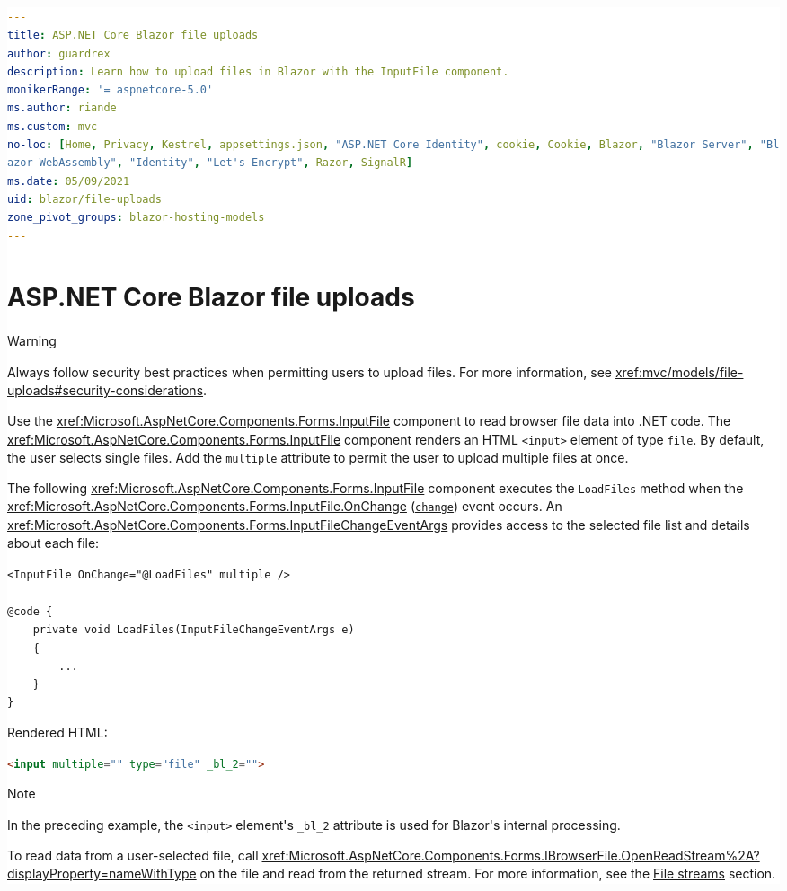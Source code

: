 ```yaml
---
title: ASP.NET Core Blazor file uploads
author: guardrex
description: Learn how to upload files in Blazor with the InputFile component.
monikerRange: '= aspnetcore-5.0'
ms.author: riande
ms.custom: mvc
no-loc: [Home, Privacy, Kestrel, appsettings.json, "ASP.NET Core Identity", cookie, Cookie, Blazor, "Blazor Server", "Blazor WebAssembly", "Identity", "Let's Encrypt", Razor, SignalR]
ms.date: 05/09/2021
uid: blazor/file-uploads
zone_pivot_groups: blazor-hosting-models
---
```

# ASP.NET Core Blazor file uploads

> [!WARNING]
> Always follow security best practices when permitting users to upload files. For more information, see <xref:mvc/models/file-uploads#security-considerations>.

Use the <xref:Microsoft.AspNetCore.Components.Forms.InputFile> component to read browser file data into .NET code. The <xref:Microsoft.AspNetCore.Components.Forms.InputFile> component renders an HTML `<input>` element of type `file`. By default, the user selects single files. Add the `multiple` attribute to permit the user to upload multiple files at once.

The following <xref:Microsoft.AspNetCore.Components.Forms.InputFile> component executes the `LoadFiles` method when the <xref:Microsoft.AspNetCore.Components.Forms.InputFile.OnChange> ([`change`](https://developer.mozilla.org/docs/Web/API/HTMLElement/change_event)) event occurs. An <xref:Microsoft.AspNetCore.Components.Forms.InputFileChangeEventArgs> provides access to the selected file list and details about each file:

```razor
<InputFile OnChange="@LoadFiles" multiple />

@code {
    private void LoadFiles(InputFileChangeEventArgs e)
    {
        ...
    }
}
```

Rendered HTML:

```html
<input multiple="" type="file" _bl_2="">
```

> [!NOTE]
> In the preceding example, the `<input>` element's `_bl_2` attribute is used for Blazor's internal processing.

To read data from a user-selected file, call <xref:Microsoft.AspNetCore.Components.Forms.IBrowserFile.OpenReadStream%2A?displayProperty=nameWithType> on the file and read from the returned stream. For more information, see the [File streams](#file-streams) section.
